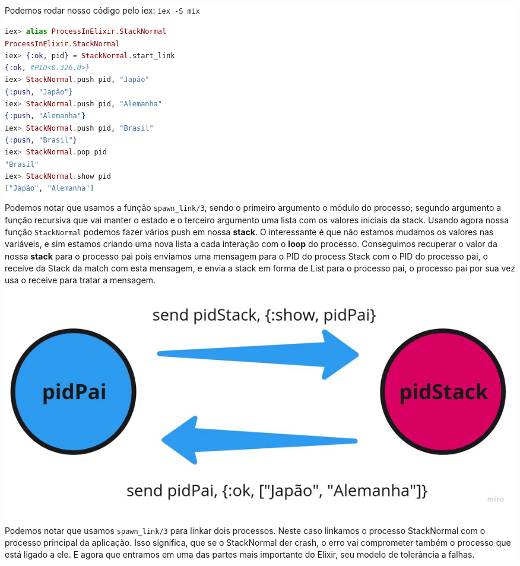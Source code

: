 Podemos rodar nosso código pelo iex: `iex -S mix`

```elixir
iex> alias ProcessInElixir.StackNormal
ProcessInElixir.StackNormal
iex> {:ok, pid} = StackNormal.start_link
{:ok, #PID<0.326.0>}
iex> StackNormal.push pid, "Japão"
{:push, "Japão"}
iex> StackNormal.push pid, "Alemanha"
{:push, "Alemanha"}
iex> StackNormal.push pid, "Brasil"
{:push, "Brasil"}
iex> StackNormal.pop pid
"Brasil"
iex> StackNormal.show pid
["Japão", "Alemanha"]
```

Podemos notar que usamos a função `spawn_link/3`, sendo o primeiro argumento o módulo do processo; segundo argumento a função recursiva que vai manter o estado e o terceiro argumento uma lista com os valores iniciais da stack. Usando agora nossa função `StackNormal` podemos fazer vários push em nossa **stack**. O interessante é que não estamos mudamos os valores nas variáveis, e sim estamos criando uma nova lista a cada interação com o **loop** do processo. Conseguimos recuperar o valor da nossa **stack** para o processo pai pois enviamos uma mensagem para o PID do process Stack com o PID do processo pai, o receive da Stack da match com esta mensagem, e envia a stack em forma de List para o processo pai, o processo pai por sua vez usa o receive para tratar a mensagem.

![Troca de mensagens entre processos](./images/troca-de-mensagens-entre-processos.jpeg)

Podemos notar que usamos `spawn_link/3` para linkar dois processos. Neste caso linkamos o processo StackNormal com o processo principal da aplicação. Isso significa, que se o StackNormal der crash, o erro vai comprometer também o processo que está ligado a ele. E agora que entramos em uma das partes mais importante do Elixir, seu modelo de tolerância a falhas.
